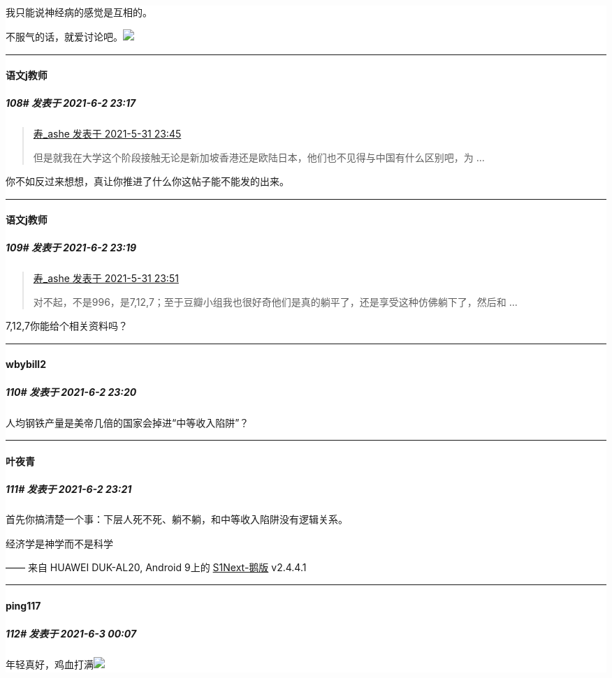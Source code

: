我只能说神经病的感觉是互相的。

不服气的话，就爱讨论吧。<img src="https://static.saraba1st.com/image/smiley/face2017/067.png" referrerpolicy="no-referrer">


*****

####  语文j教师  
##### 108#       发表于 2021-6-2 23:17


<blockquote><a href="httphttps://bbs.saraba1st.com/2b/forum.php?mod=redirect&amp;goto=findpost&amp;pid=51435715&amp;ptid=2007228" target="_blank">寿_ashe 发表于 2021-5-31 23:45</a>

但是就我在大学这个阶段接触无论是新加坡香港还是欧陆日本，他们也不见得与中国有什么区别吧，为 ...</blockquote>
你不如反过来想想，真让你推进了什么你这帖子能不能发的出来。


*****

####  语文j教师  
##### 109#       发表于 2021-6-2 23:19


<blockquote><a href="httphttps://bbs.saraba1st.com/2b/forum.php?mod=redirect&amp;goto=findpost&amp;pid=51435758&amp;ptid=2007228" target="_blank">寿_ashe 发表于 2021-5-31 23:51</a>

对不起，不是996，是7,12,7；至于豆瓣小组我也很好奇他们是真的躺平了，还是享受这种仿佛躺下了，然后和 ...</blockquote>
7,12,7你能给个相关资料吗？


*****

####  wbybill2  
##### 110#       发表于 2021-6-2 23:20


人均钢铁产量是美帝几倍的国家会掉进“中等收入陷阱”？


*****

####  叶夜青  
##### 111#       发表于 2021-6-2 23:21


首先你搞清楚一个事：下层人死不死、躺不躺，和中等收入陷阱没有逻辑关系。

经济学是神学而不是科学

—— 来自 HUAWEI DUK-AL20, Android 9上的 [S1Next-鹅版](https://github.com/ykrank/S1-Next/releases) v2.4.4.1


*****

####  ping117  
##### 112#       发表于 2021-6-3 00:07


年轻真好，鸡血打满<img src="https://static.saraba1st.com/image/smiley/face2017/241.png" referrerpolicy="no-referrer">


                                                 